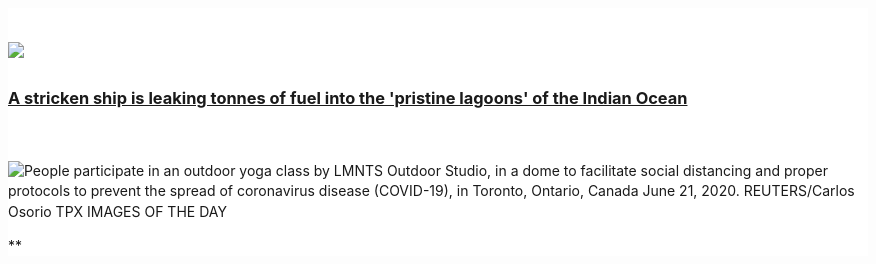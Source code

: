 </div>

<div class="cn__column cn__column--2np1 cn__column--3np1 cn__column--4np1">

<div class="cd__wrapper" data-analytics="_grid-small_article_">

<div class="media">

[![](data:image/gif;base64,R0lGODlhEAAJAJEAAAAAAP///////wAAACH5BAEAAAIALAAAAAAQAAkAAAIKlI+py+0Po5yUFQA7)](/2020/08/08/world/mauritius-oil-spill-scli-intl/index.html)

<div class="img__preloader">

</div>

![](//cdn.cnn.com/cnnnext/dam/assets/200808043143-02-mauritius-oil-spill-large-tease.jpg)

</div>

<div class="cd__content">

### [<span class="cd__headline-text">A stricken ship is leaking tonnes of fuel into the 'pristine lagoons' of the Indian Ocean</span><span class="cd__headline-icon cnn-icon"></span>](/2020/08/08/world/mauritius-oil-spill-scli-intl/index.html)

</div>

</div>

</div>

<div class="cn__column cn__column--2np0 cn__column--3np2 cn__column--4np2">

<div class="cd__wrapper" data-analytics="_grid-small_gallery_gallery">

<div class="media">

[![People participate in an outdoor yoga class by LMNTS Outdoor Studio,
in a dome to facilitate social distancing and proper protocols to
prevent the spread of coronavirus disease (COVID-19), in Toronto,
Ontario, Canada June 21, 2020. REUTERS/Carlos Osorio TPX IMAGES OF THE
DAY](data:image/gif;base64,R0lGODlhEAAJAJEAAAAAAP///////wAAACH5BAEAAAIALAAAAAAQAAkAAAIKlI+py+0Po5yUFQA7)](/2020/05/20/world/gallery/new-normal-coronavirus/index.html)

<div class="img__preloader">

</div>

![People participate in an outdoor yoga class by LMNTS Outdoor Studio,
in a dome to facilitate social distancing and proper protocols to
prevent the spread of coronavirus disease (COVID-19), in Toronto,
Ontario, Canada June 21, 2020. REUTERS/Carlos Osorio TPX IMAGES OF THE
DAY](//cdn.cnn.com/cnnnext/dam/assets/200622120006-01-coronavirus-yoga-0621-toronto-large-tease.jpg)

**
